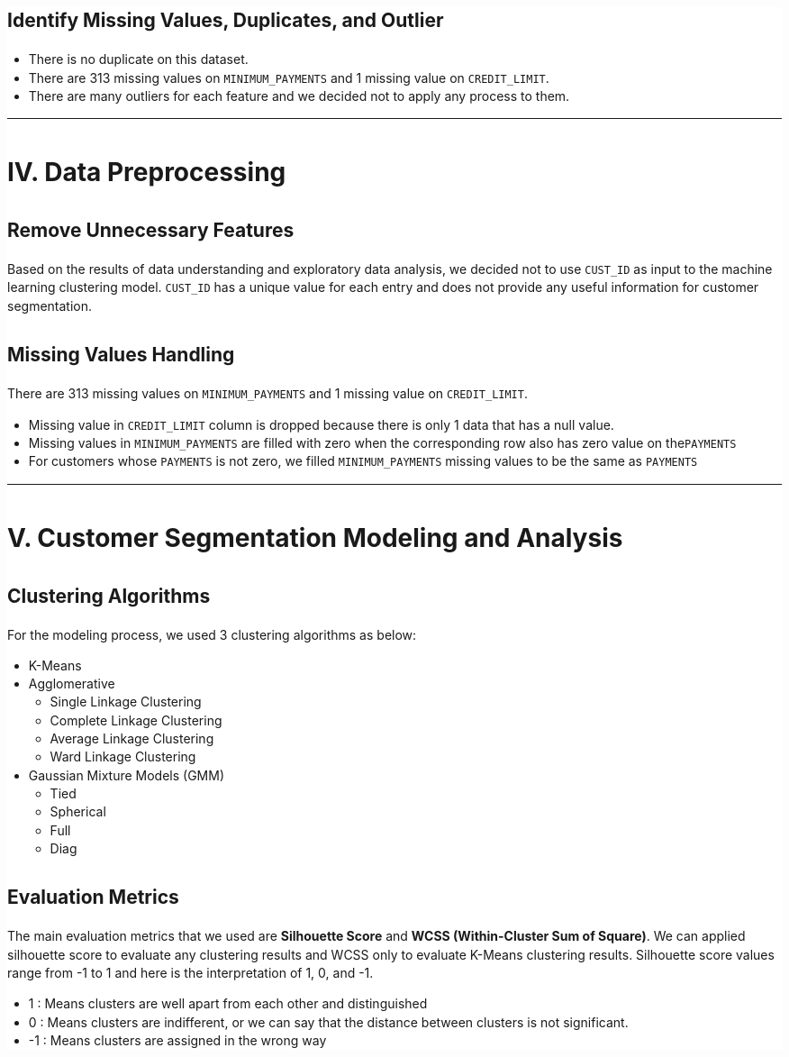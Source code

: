 ## Identify Missing Values, Duplicates, and Outlier 
- There is no duplicate on this dataset.
- There are 313 missing values on `MINIMUM_PAYMENTS` and 1 missing value on `CREDIT_LIMIT`.
- There are many outliers for each feature and we decided not to apply any process to them.

---

# IV. Data Preprocessing

## Remove Unnecessary Features
Based on the results of data understanding and exploratory data analysis, we decided not to use `CUST_ID` as input to the machine learning clustering model. `CUST_ID` has a unique value for each entry and does not provide any useful information for customer segmentation.  

## Missing Values Handling  
There are 313 missing values on `MINIMUM_PAYMENTS` and 1 missing value on `CREDIT_LIMIT`.
- Missing value in `CREDIT_LIMIT` column is dropped because there is only 1 data that has a null value.
- Missing values in `MINIMUM_PAYMENTS` are filled with zero when the corresponding row also has zero value on the`PAYMENTS`
- For customers whose `PAYMENTS` is not zero, we filled `MINIMUM_PAYMENTS` missing values to be the same as `PAYMENTS`

---

# V. Customer Segmentation Modeling and Analysis

## Clustering Algorithms
For the modeling process, we used 3 clustering algorithms as below: 
- K-Means
- Agglomerative
  - Single Linkage Clustering
  - Complete Linkage Clustering
  - Average Linkage Clustering
  - Ward Linkage Clustering
- Gaussian Mixture Models (GMM)
  - Tied
  - Spherical
  - Full
  - Diag

## Evaluation Metrics
The main evaluation metrics that we used are **Silhouette Score** and **WCSS (Within-Cluster Sum of Square)**. We can applied silhouette score to evaluate any clustering results and WCSS only to evaluate K-Means clustering results. Silhouette score values range from -1 to 1 and here is the interpretation of 1, 0, and -1.
- 1 : Means clusters are well apart from each other and distinguished
- 0 : Means clusters are indifferent, or we can say that the distance between clusters is not significant. 
- -1 : Means clusters are assigned in the wrong way
